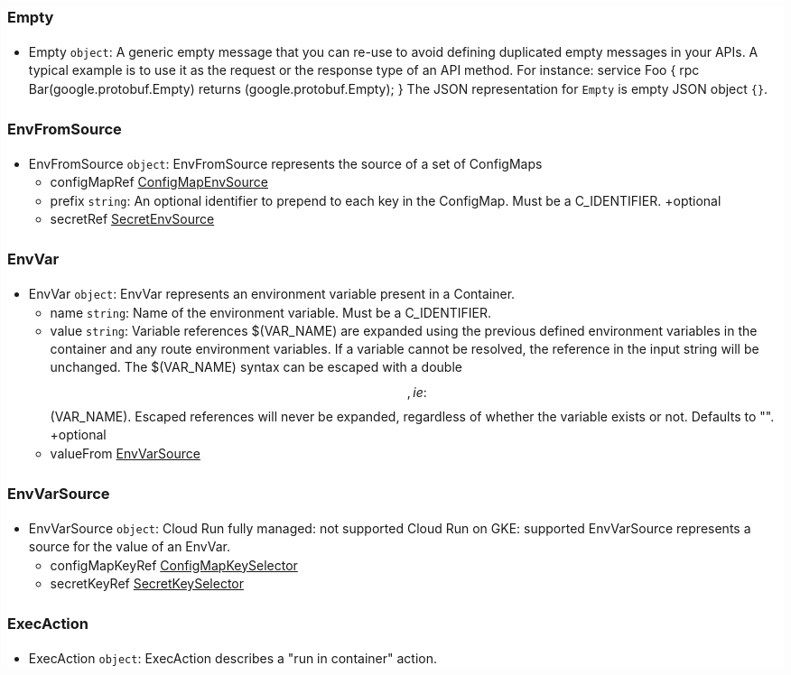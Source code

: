 ### Empty
* Empty `object`: A generic empty message that you can re-use to avoid defining duplicated empty messages in your APIs. A typical example is to use it as the request or the response type of an API method. For instance: service Foo { rpc Bar(google.protobuf.Empty) returns (google.protobuf.Empty); } The JSON representation for `Empty` is empty JSON object `{}`.

### EnvFromSource
* EnvFromSource `object`: EnvFromSource represents the source of a set of ConfigMaps
  * configMapRef [ConfigMapEnvSource](#configmapenvsource)
  * prefix `string`: An optional identifier to prepend to each key in the ConfigMap. Must be a C_IDENTIFIER. +optional
  * secretRef [SecretEnvSource](#secretenvsource)

### EnvVar
* EnvVar `object`: EnvVar represents an environment variable present in a Container.
  * name `string`: Name of the environment variable. Must be a C_IDENTIFIER.
  * value `string`: Variable references $(VAR_NAME) are expanded using the previous defined environment variables in the container and any route environment variables. If a variable cannot be resolved, the reference in the input string will be unchanged. The $(VAR_NAME) syntax can be escaped with a double $$, ie: $$(VAR_NAME). Escaped references will never be expanded, regardless of whether the variable exists or not. Defaults to "". +optional
  * valueFrom [EnvVarSource](#envvarsource)

### EnvVarSource
* EnvVarSource `object`: Cloud Run fully managed: not supported Cloud Run on GKE: supported EnvVarSource represents a source for the value of an EnvVar.
  * configMapKeyRef [ConfigMapKeySelector](#configmapkeyselector)
  * secretKeyRef [SecretKeySelector](#secretkeyselector)

### ExecAction
* ExecAction `object`: ExecAction describes a "run in container" action.
